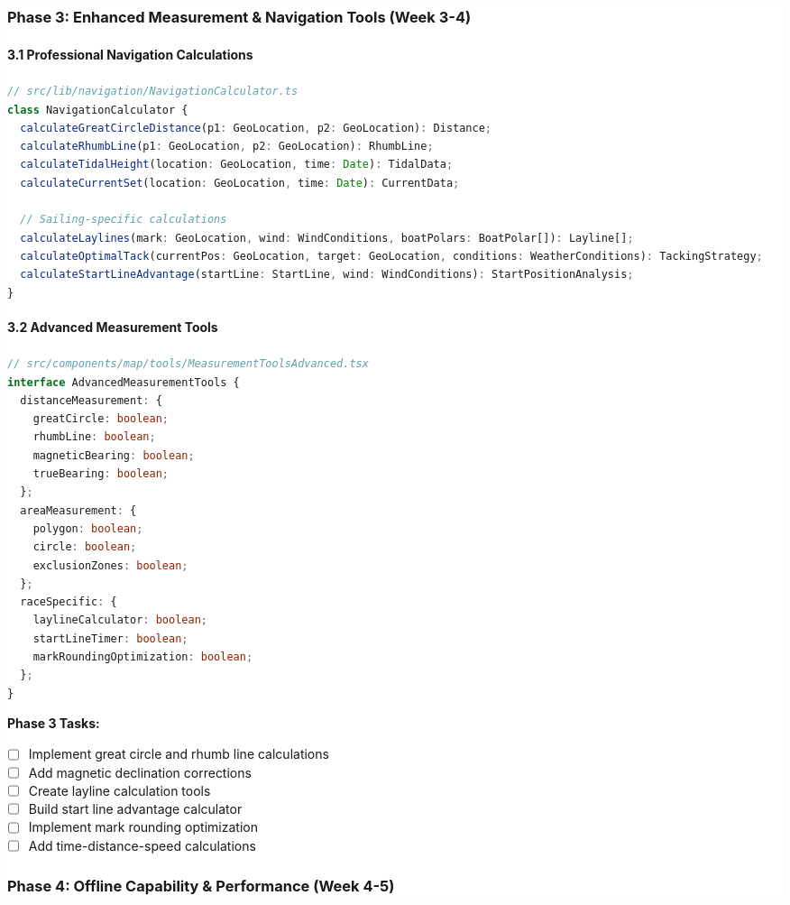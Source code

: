 ### Phase 3: Enhanced Measurement & Navigation Tools (Week 3-4)

#### 3.1 Professional Navigation Calculations
```typescript
// src/lib/navigation/NavigationCalculator.ts
class NavigationCalculator {
  calculateGreatCircleDistance(p1: GeoLocation, p2: GeoLocation): Distance;
  calculateRhumbLine(p1: GeoLocation, p2: GeoLocation): RhumbLine;
  calculateTidalHeight(location: GeoLocation, time: Date): TidalData;
  calculateCurrentSet(location: GeoLocation, time: Date): CurrentData;

  // Sailing-specific calculations
  calculateLaylines(mark: GeoLocation, wind: WindConditions, boatPolars: BoatPolar[]): Layline[];
  calculateOptimalTack(currentPos: GeoLocation, target: GeoLocation, conditions: WeatherConditions): TackingStrategy;
  calculateStartLineAdvantage(startLine: StartLine, wind: WindConditions): StartPositionAnalysis;
}
```

#### 3.2 Advanced Measurement Tools
```typescript
// src/components/map/tools/MeasurementToolsAdvanced.tsx
interface AdvancedMeasurementTools {
  distanceMeasurement: {
    greatCircle: boolean;
    rhumbLine: boolean;
    magneticBearing: boolean;
    trueBearing: boolean;
  };
  areaMeasurement: {
    polygon: boolean;
    circle: boolean;
    exclusionZones: boolean;
  };
  raceSpecific: {
    laylineCalculator: boolean;
    startLineTimer: boolean;
    markRoundingOptimization: boolean;
  };
}
```

**Phase 3 Tasks:**
- [ ] Implement great circle and rhumb line calculations
- [ ] Add magnetic declination corrections
- [ ] Create layline calculation tools
- [ ] Build start line advantage calculator
- [ ] Implement mark rounding optimization
- [ ] Add time-distance-speed calculations

### Phase 4: Offline Capability & Performance (Week 4-5)
